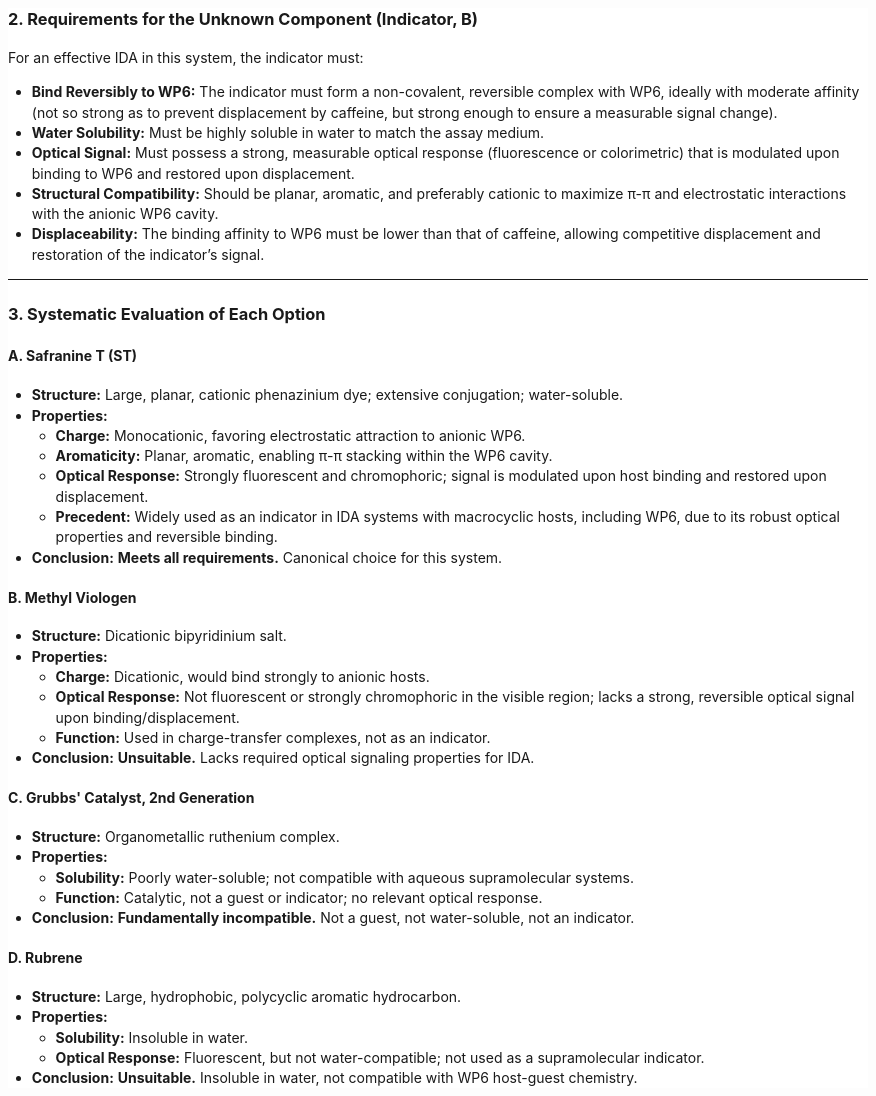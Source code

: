 
### 2. **Requirements for the Unknown Component (Indicator, B)**

For an effective IDA in this system, the indicator must:
- **Bind Reversibly to WP6:** The indicator must form a non-covalent, reversible complex with WP6, ideally with moderate affinity (not so strong as to prevent displacement by caffeine, but strong enough to ensure a measurable signal change).
- **Water Solubility:** Must be highly soluble in water to match the assay medium.
- **Optical Signal:** Must possess a strong, measurable optical response (fluorescence or colorimetric) that is modulated upon binding to WP6 and restored upon displacement.
- **Structural Compatibility:** Should be planar, aromatic, and preferably cationic to maximize π-π and electrostatic interactions with the anionic WP6 cavity.
- **Displaceability:** The binding affinity to WP6 must be lower than that of caffeine, allowing competitive displacement and restoration of the indicator’s signal.

---

### 3. **Systematic Evaluation of Each Option**

#### **A. Safranine T (ST)**
- **Structure:** Large, planar, cationic phenazinium dye; extensive conjugation; water-soluble.
- **Properties:**
  - **Charge:** Monocationic, favoring electrostatic attraction to anionic WP6.
  - **Aromaticity:** Planar, aromatic, enabling π-π stacking within the WP6 cavity.
  - **Optical Response:** Strongly fluorescent and chromophoric; signal is modulated upon host binding and restored upon displacement.
  - **Precedent:** Widely used as an indicator in IDA systems with macrocyclic hosts, including WP6, due to its robust optical properties and reversible binding.
- **Conclusion:** **Meets all requirements.** Canonical choice for this system.

#### **B. Methyl Viologen**
- **Structure:** Dicationic bipyridinium salt.
- **Properties:**
  - **Charge:** Dicationic, would bind strongly to anionic hosts.
  - **Optical Response:** Not fluorescent or strongly chromophoric in the visible region; lacks a strong, reversible optical signal upon binding/displacement.
  - **Function:** Used in charge-transfer complexes, not as an indicator.
- **Conclusion:** **Unsuitable.** Lacks required optical signaling properties for IDA.

#### **C. Grubbs' Catalyst, 2nd Generation**
- **Structure:** Organometallic ruthenium complex.
- **Properties:**
  - **Solubility:** Poorly water-soluble; not compatible with aqueous supramolecular systems.
  - **Function:** Catalytic, not a guest or indicator; no relevant optical response.
- **Conclusion:** **Fundamentally incompatible.** Not a guest, not water-soluble, not an indicator.

#### **D. Rubrene**
- **Structure:** Large, hydrophobic, polycyclic aromatic hydrocarbon.
- **Properties:**
  - **Solubility:** Insoluble in water.
  - **Optical Response:** Fluorescent, but not water-compatible; not used as a supramolecular indicator.
- **Conclusion:** **Unsuitable.** Insoluble in water, not compatible with WP6 host-guest chemistry.
